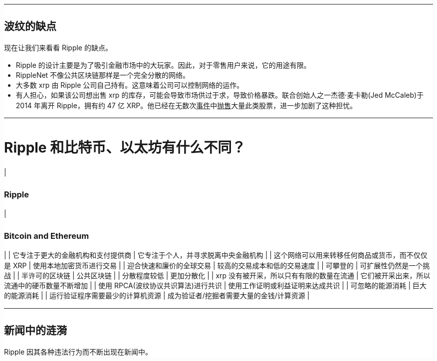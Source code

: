 * * *

## 波纹的缺点

现在让我们来看看 Ripple 的缺点。

*   Ripple 的设计主要是为了吸引金融市场中的大玩家。因此，对于零售用户来说，它的用途有限。
*   RippleNet 不像公共区块链那样是一个完全分散的网络。
*   大多数 xrp 由 Ripple 公司自己持有。这意味着公司可以控制网络的运作。
*   有人担心，如果该公司想出售 xrp 的库存，可能会导致市场供过于求，导致价格暴跌。联合创始人之一杰德·麦卡勒(Jed McCaleb)于 2014 年离开 Ripple，拥有约 47 亿 XRP。他已经在无数次[事件](https://elevenews.com/2021/05/03/jed-mccaleb-moves-111-million-xrp-in-the-last-week-receives-442-million-from-ripple/)中[抛售](https://www.cryptoglobe.com/latest/2021/01/ripple-co-founder-jed-mccaleb-sells-28-6-million-xrp-after-25-day-pause/)大量此类股票，进一步加剧了这种担忧。

* * *

# Ripple 和比特币、以太坊有什么不同？

| 

### **Ripple**

 | 

### **Bitcoin and Ethereum**

 |
| 它专注于更大的金融机构和支付提供商 | 它专注于个人，并寻求脱离中央金融机构 |
| 这个网络可以用来转移任何商品或货币，而不仅仅是 XRP | 使用本地加密货币进行交易 |
| 迎合快速和廉价的全球交易 | 较高的交易成本和低的交易速度 |
| 可攀登的 | 可扩展性仍然是一个挑战 |
| 半许可的区块链 | 公共区块链 |
| 分散程度较低 | 更加分散化 |
| xrp 没有被开采，所以只有有限的数量在流通 | 它们被开采出来，所以流通中的硬币数量不断增加 |
| 使用 RPCA(波纹协议共识算法)进行共识 | 使用工作证明或利益证明来达成共识 |
| 可忽略的能源消耗 | 巨大的能源消耗 |
| 运行验证程序需要最少的计算机资源 | 成为验证者/挖掘者需要大量的金钱/计算资源 |

* * *

## 新闻中的涟漪

Ripple 因其各种违法行为而不断出现在新闻中。
